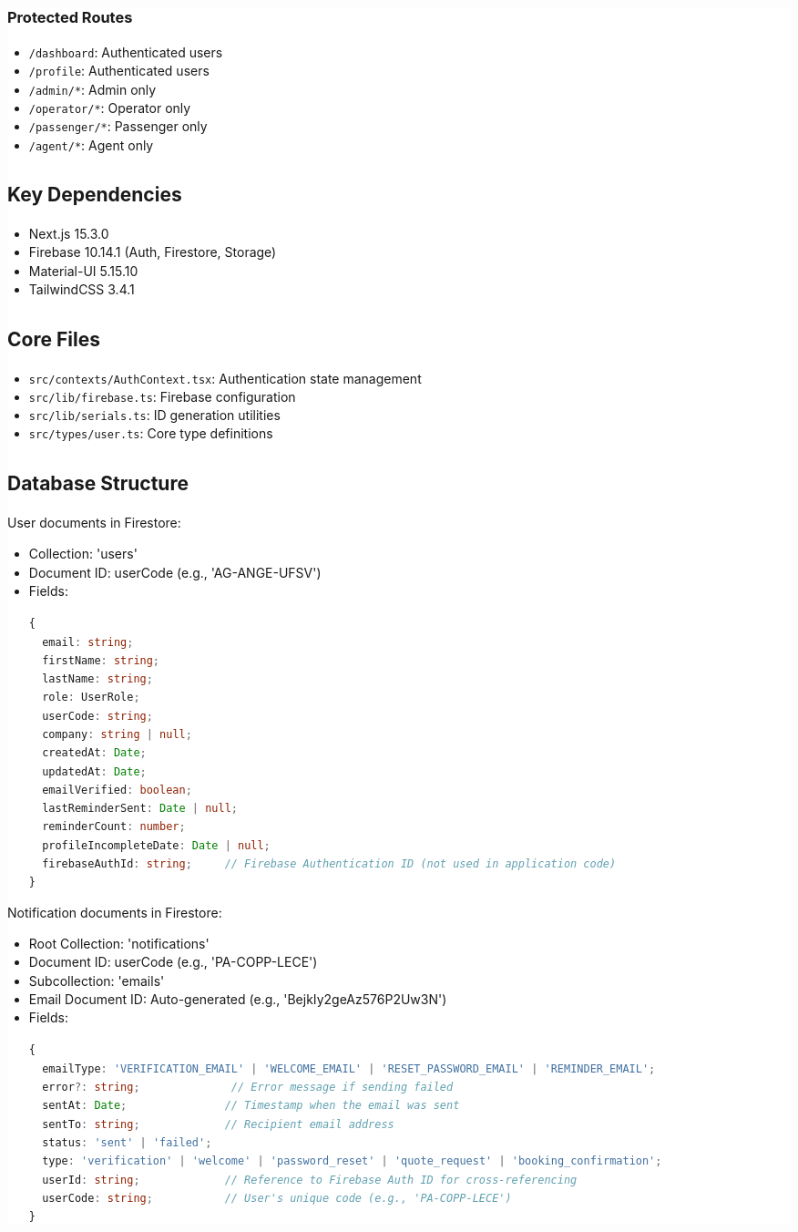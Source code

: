### Protected Routes
- `/dashboard`: Authenticated users
- `/profile`: Authenticated users
- `/admin/*`: Admin only
- `/operator/*`: Operator only
- `/passenger/*`: Passenger only
- `/agent/*`: Agent only

## Key Dependencies
- Next.js 15.3.0
- Firebase 10.14.1 (Auth, Firestore, Storage)
- Material-UI 5.15.10
- TailwindCSS 3.4.1

## Core Files
- `src/contexts/AuthContext.tsx`: Authentication state management
- `src/lib/firebase.ts`: Firebase configuration
- `src/lib/serials.ts`: ID generation utilities
- `src/types/user.ts`: Core type definitions

## Database Structure
User documents in Firestore:
- Collection: 'users'
- Document ID: userCode (e.g., 'AG-ANGE-UFSV')
- Fields:
  ```typescript
  {
    email: string;
    firstName: string;
    lastName: string;
    role: UserRole;
    userCode: string;
    company: string | null;
    createdAt: Date;
    updatedAt: Date;
    emailVerified: boolean;
    lastReminderSent: Date | null;
    reminderCount: number;
    profileIncompleteDate: Date | null;
    firebaseAuthId: string;     // Firebase Authentication ID (not used in application code)
  }
  ```

Notification documents in Firestore:
- Root Collection: 'notifications'
- Document ID: userCode (e.g., 'PA-COPP-LECE')
- Subcollection: 'emails'
- Email Document ID: Auto-generated (e.g., 'BejkIy2geAz576P2Uw3N')
- Fields:
  ```typescript
  {
    emailType: 'VERIFICATION_EMAIL' | 'WELCOME_EMAIL' | 'RESET_PASSWORD_EMAIL' | 'REMINDER_EMAIL';
    error?: string;              // Error message if sending failed
    sentAt: Date;               // Timestamp when the email was sent
    sentTo: string;             // Recipient email address
    status: 'sent' | 'failed';
    type: 'verification' | 'welcome' | 'password_reset' | 'quote_request' | 'booking_confirmation';
    userId: string;             // Reference to Firebase Auth ID for cross-referencing
    userCode: string;           // User's unique code (e.g., 'PA-COPP-LECE')
  }
  ```
